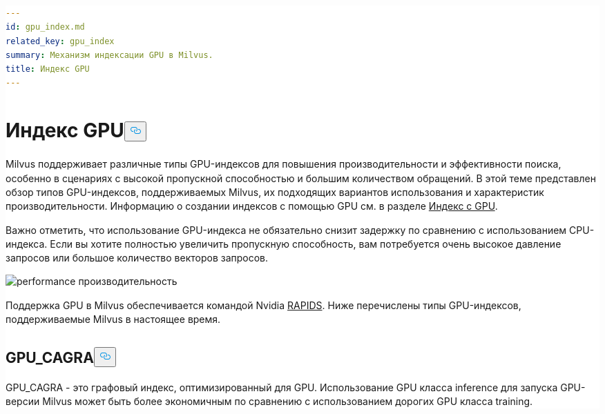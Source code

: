 ```yaml
---
id: gpu_index.md
related_key: gpu_index
summary: Механизм индексации GPU в Milvus.
title: Индекс GPU
---
```

<h1 id="GPU-Index" class="common-anchor-header">Индекс GPU<button data-href="#GPU-Index" class="anchor-icon" translate="no">
      <svg translate="no"
        aria-hidden="true"
        focusable="false"
        height="20"
        version="1.1"
        viewBox="0 0 16 16"
        width="16"
      >
        <path
          fill="#0092E4"
          fill-rule="evenodd"
          d="M4 9h1v1H4c-1.5 0-3-1.69-3-3.5S2.55 3 4 3h4c1.45 0 3 1.69 3 3.5 0 1.41-.91 2.72-2 3.25V8.59c.58-.45 1-1.27 1-2.09C10 5.22 8.98 4 8 4H4c-.98 0-2 1.22-2 2.5S3 9 4 9zm9-3h-1v1h1c1 0 2 1.22 2 2.5S13.98 12 13 12H9c-.98 0-2-1.22-2-2.5 0-.83.42-1.64 1-2.09V6.25c-1.09.53-2 1.84-2 3.25C6 11.31 7.55 13 9 13h4c1.45 0 3-1.69 3-3.5S14.5 6 13 6z"
        ></path>
      </svg>
    </button></h1><p>Milvus поддерживает различные типы GPU-индексов для повышения производительности и эффективности поиска, особенно в сценариях с высокой пропускной способностью и большим количеством обращений. В этой теме представлен обзор типов GPU-индексов, поддерживаемых Milvus, их подходящих вариантов использования и характеристик производительности. Информацию о создании индексов с помощью GPU см. в разделе <a href="/docs/ru/index-with-gpu.md">Индекс с GPU</a>.</p>
<p>Важно отметить, что использование GPU-индекса не обязательно снизит задержку по сравнению с использованием CPU-индекса. Если вы хотите полностью увеличить пропускную способность, вам потребуется очень высокое давление запросов или большое количество векторов запросов.</p>
<p>
  
   <span class="img-wrapper"> <img translate="no" src="/docs/v2.5.x/assets/gpu_index.png" alt="performance" class="doc-image" id="performance" />
   </span> <span class="img-wrapper"> <span>производительность</span> </span></p>
<p>Поддержка GPU в Milvus обеспечивается командой Nvidia <a href="https://rapids.ai/">RAPIDS</a>. Ниже перечислены типы GPU-индексов, поддерживаемые Milvus в настоящее время.</p>
<h2 id="GPUCAGRA" class="common-anchor-header">GPU_CAGRA<button data-href="#GPUCAGRA" class="anchor-icon" translate="no">
      <svg translate="no"
        aria-hidden="true"
        focusable="false"
        height="20"
        version="1.1"
        viewBox="0 0 16 16"
        width="16"
      >
        <path
          fill="#0092E4"
          fill-rule="evenodd"
          d="M4 9h1v1H4c-1.5 0-3-1.69-3-3.5S2.55 3 4 3h4c1.45 0 3 1.69 3 3.5 0 1.41-.91 2.72-2 3.25V8.59c.58-.45 1-1.27 1-2.09C10 5.22 8.98 4 8 4H4c-.98 0-2 1.22-2 2.5S3 9 4 9zm9-3h-1v1h1c1 0 2 1.22 2 2.5S13.98 12 13 12H9c-.98 0-2-1.22-2-2.5 0-.83.42-1.64 1-2.09V6.25c-1.09.53-2 1.84-2 3.25C6 11.31 7.55 13 9 13h4c1.45 0 3-1.69 3-3.5S14.5 6 13 6z"
        ></path>
      </svg>
    </button></h2><p>GPU_CAGRA - это графовый индекс, оптимизированный для GPU. Использование GPU класса inference для запуска GPU-версии Milvus может быть более экономичным по сравнению с использованием дорогих GPU класса training.</p>